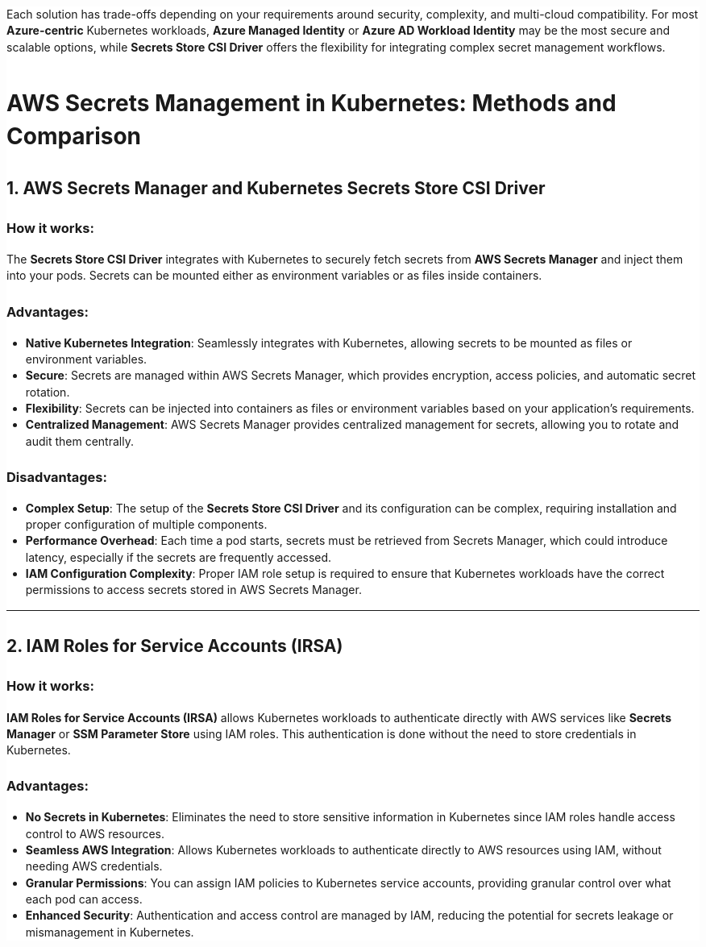 Each solution has trade-offs depending on your requirements around security, complexity, and multi-cloud compatibility. For most **Azure-centric** Kubernetes workloads, **Azure Managed Identity** or **Azure AD Workload Identity** may be the most secure and scalable options, while **Secrets Store CSI Driver** offers the flexibility for integrating complex secret management workflows.


# AWS Secrets Management in Kubernetes: Methods and Comparison

## 1. **AWS Secrets Manager and Kubernetes Secrets Store CSI Driver**

### How it works:
The **Secrets Store CSI Driver** integrates with Kubernetes to securely fetch secrets from **AWS Secrets Manager** and inject them into your pods. Secrets can be mounted either as environment variables or as files inside containers.

### Advantages:
- **Native Kubernetes Integration**: Seamlessly integrates with Kubernetes, allowing secrets to be mounted as files or environment variables.
- **Secure**: Secrets are managed within AWS Secrets Manager, which provides encryption, access policies, and automatic secret rotation.
- **Flexibility**: Secrets can be injected into containers as files or environment variables based on your application’s requirements.
- **Centralized Management**: AWS Secrets Manager provides centralized management for secrets, allowing you to rotate and audit them centrally.

### Disadvantages:
- **Complex Setup**: The setup of the **Secrets Store CSI Driver** and its configuration can be complex, requiring installation and proper configuration of multiple components.
- **Performance Overhead**: Each time a pod starts, secrets must be retrieved from Secrets Manager, which could introduce latency, especially if the secrets are frequently accessed.
- **IAM Configuration Complexity**: Proper IAM role setup is required to ensure that Kubernetes workloads have the correct permissions to access secrets stored in AWS Secrets Manager.

---

## 2. **IAM Roles for Service Accounts (IRSA)**

### How it works:
**IAM Roles for Service Accounts (IRSA)** allows Kubernetes workloads to authenticate directly with AWS services like **Secrets Manager** or **SSM Parameter Store** using IAM roles. This authentication is done without the need to store credentials in Kubernetes.

### Advantages:
- **No Secrets in Kubernetes**: Eliminates the need to store sensitive information in Kubernetes since IAM roles handle access control to AWS resources.
- **Seamless AWS Integration**: Allows Kubernetes workloads to authenticate directly to AWS resources using IAM, without needing AWS credentials.
- **Granular Permissions**: You can assign IAM policies to Kubernetes service accounts, providing granular control over what each pod can access.
- **Enhanced Security**: Authentication and access control are managed by IAM, reducing the potential for secrets leakage or mismanagement in Kubernetes.
